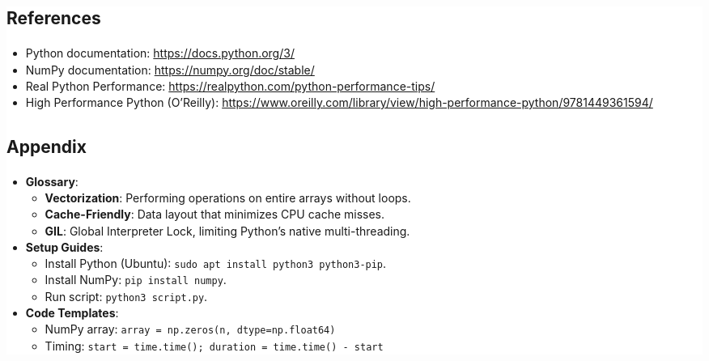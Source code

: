 ## References
- Python documentation: https://docs.python.org/3/
- NumPy documentation: https://numpy.org/doc/stable/
- Real Python Performance: https://realpython.com/python-performance-tips/
- High Performance Python (O’Reilly): https://www.oreilly.com/library/view/high-performance-python/9781449361594/

## Appendix
- **Glossary**:
  - **Vectorization**: Performing operations on entire arrays without loops.
  - **Cache-Friendly**: Data layout that minimizes CPU cache misses.
  - **GIL**: Global Interpreter Lock, limiting Python’s native multi-threading.
- **Setup Guides**:
  - Install Python (Ubuntu): `sudo apt install python3 python3-pip`.
  - Install NumPy: `pip install numpy`.
  - Run script: `python3 script.py`.
- **Code Templates**:
  - NumPy array: `array = np.zeros(n, dtype=np.float64)`
  - Timing: `start = time.time(); duration = time.time() - start`